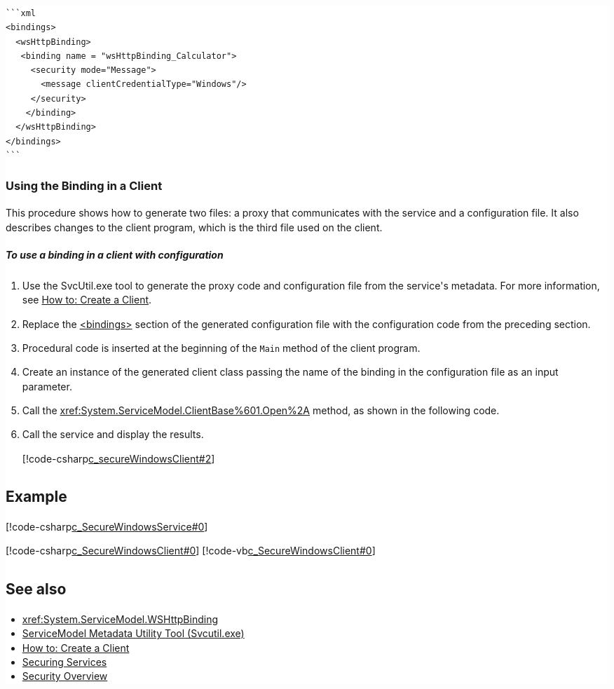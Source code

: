     ```xml
    <bindings>
      <wsHttpBinding>
       <binding name = "wsHttpBinding_Calculator">
         <security mode="Message">
           <message clientCredentialType="Windows"/>
         </security>
        </binding>
      </wsHttpBinding>
    </bindings>
    ```

### Using the Binding in a Client

This procedure shows how to generate two files: a proxy that communicates with the service and a configuration file. It also describes changes to the client program, which is the third file used on the client.

##### To use a binding in a client with configuration

1. Use the SvcUtil.exe tool to generate the proxy code and configuration file from the service's metadata. For more information, see [How to: Create a Client](../../../docs/framework/wcf/how-to-create-a-wcf-client.md).

2. Replace the [\<bindings>](../../../docs/framework/configure-apps/file-schema/wcf/bindings.md) section of the generated configuration file with the configuration code from the preceding section.

3. Procedural code is inserted at the beginning of the `Main` method of the client program.

4. Create an instance of the generated client class passing the name of the binding in the configuration file as an input parameter.

5. Call the <xref:System.ServiceModel.ClientBase%601.Open%2A> method, as shown in the following code.

6. Call the service and display the results.

    [!code-csharp[c_secureWindowsClient#2](../../../samples/snippets/csharp/VS_Snippets_CFX/c_securewindowsclient/cs/secureclient.cs#2)]

## Example

[!code-csharp[c_SecureWindowsService#0](../../../samples/snippets/csharp/VS_Snippets_CFX/c_securewindowsservice/cs/secureservice.cs#0)]

[!code-csharp[c_SecureWindowsClient#0](../../../samples/snippets/csharp/VS_Snippets_CFX/c_securewindowsclient/cs/secureclient.cs#0)]
[!code-vb[c_SecureWindowsClient#0](../../../samples/snippets/visualbasic/VS_Snippets_CFX/c_securewindowsclient/vb/secureclient.vb#0)]

## See also

- <xref:System.ServiceModel.WSHttpBinding>
- [ServiceModel Metadata Utility Tool (Svcutil.exe)](../../../docs/framework/wcf/servicemodel-metadata-utility-tool-svcutil-exe.md)
- [How to: Create a Client](../../../docs/framework/wcf/how-to-create-a-wcf-client.md)
- [Securing Services](../../../docs/framework/wcf/securing-services.md)
- [Security Overview](../../../docs/framework/wcf/feature-details/security-overview.md)
